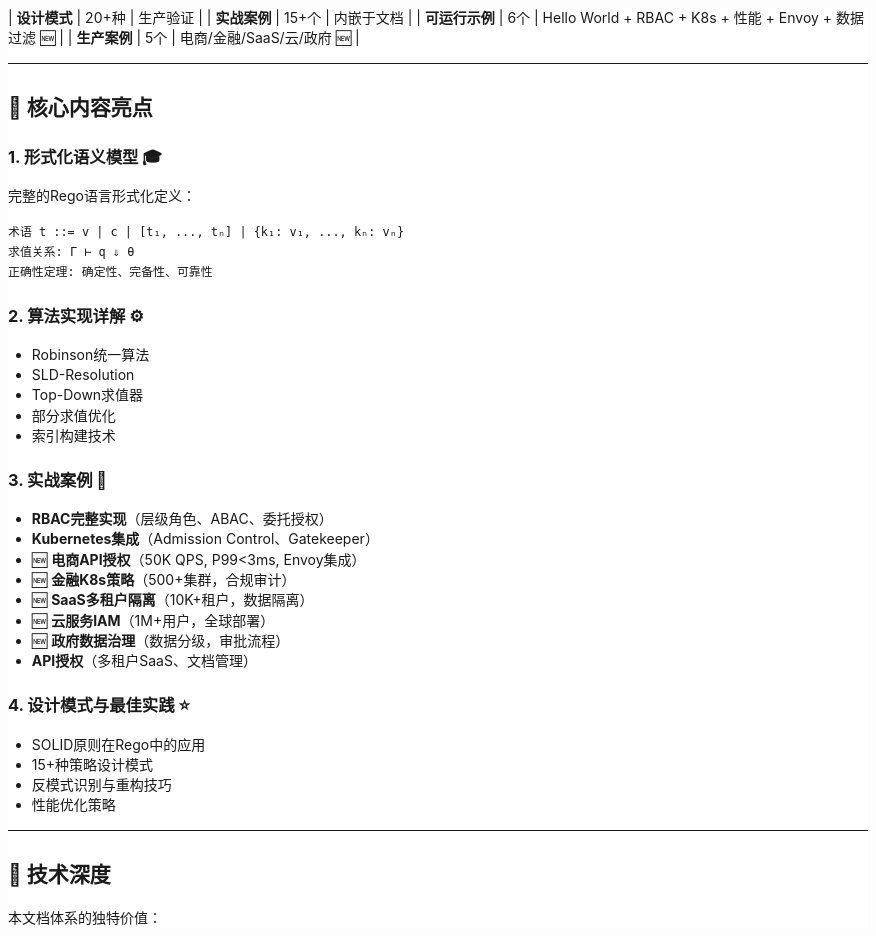 | **设计模式** | 20+种 | 生产验证 |
| **实战案例** | 15+个 | 内嵌于文档 |
| **可运行示例** | 6个 | Hello World + RBAC + K8s + 性能 + Envoy + 数据过滤 🆕 |
| **生产案例** | 5个 | 电商/金融/SaaS/云/政府 🆕 |

---

## 🎯 核心内容亮点

### 1. 形式化语义模型 🎓

完整的Rego语言形式化定义：

```text
术语 t ::= v | c | [t₁, ..., tₙ] | {k₁: v₁, ..., kₙ: vₙ}
求值关系: Γ ⊢ q ⇓ θ
正确性定理: 确定性、完备性、可靠性
```

### 2. 算法实现详解 ⚙️

- Robinson统一算法
- SLD-Resolution
- Top-Down求值器
- 部分求值优化
- 索引构建技术

### 3. 实战案例 💼

- **RBAC完整实现**（层级角色、ABAC、委托授权）
- **Kubernetes集成**（Admission Control、Gatekeeper）
- 🆕 **电商API授权**（50K QPS, P99<3ms, Envoy集成）
- 🆕 **金融K8s策略**（500+集群，合规审计）
- 🆕 **SaaS多租户隔离**（10K+租户，数据隔离）
- 🆕 **云服务IAM**（1M+用户，全球部署）
- 🆕 **政府数据治理**（数据分级，审批流程）
- **API授权**（多租户SaaS、文档管理）

### 4. 设计模式与最佳实践 ⭐

- SOLID原则在Rego中的应用
- 15+种策略设计模式
- 反模式识别与重构技巧
- 性能优化策略

---

## 🔬 技术深度

本文档体系的独特价值：
